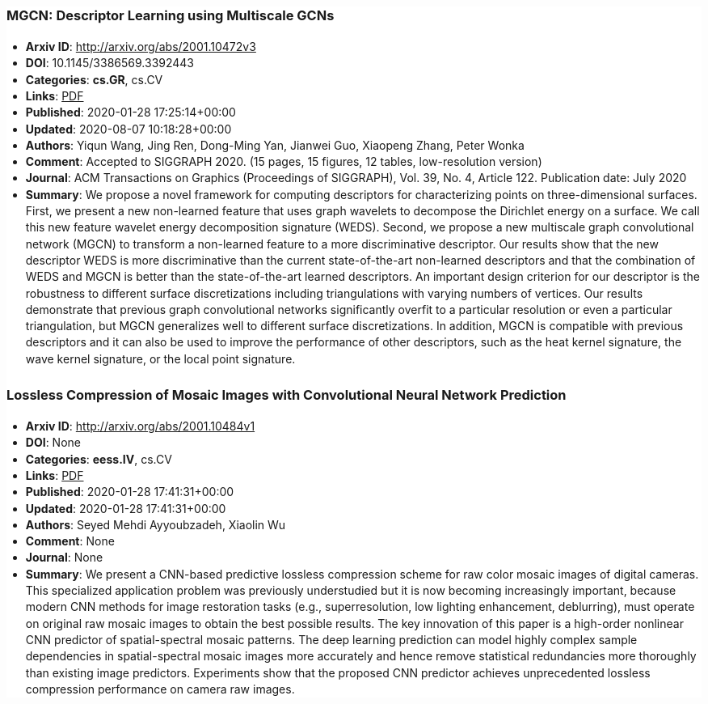 

### MGCN: Descriptor Learning using Multiscale GCNs
- **Arxiv ID**: http://arxiv.org/abs/2001.10472v3
- **DOI**: 10.1145/3386569.3392443
- **Categories**: **cs.GR**, cs.CV
- **Links**: [PDF](http://arxiv.org/pdf/2001.10472v3)
- **Published**: 2020-01-28 17:25:14+00:00
- **Updated**: 2020-08-07 10:18:28+00:00
- **Authors**: Yiqun Wang, Jing Ren, Dong-Ming Yan, Jianwei Guo, Xiaopeng Zhang, Peter Wonka
- **Comment**: Accepted to SIGGRAPH 2020. (15 pages, 15 figures, 12 tables,
  low-resolution version)
- **Journal**: ACM Transactions on Graphics (Proceedings of SIGGRAPH), Vol. 39,
  No. 4, Article 122. Publication date: July 2020
- **Summary**: We propose a novel framework for computing descriptors for characterizing points on three-dimensional surfaces. First, we present a new non-learned feature that uses graph wavelets to decompose the Dirichlet energy on a surface. We call this new feature wavelet energy decomposition signature (WEDS). Second, we propose a new multiscale graph convolutional network (MGCN) to transform a non-learned feature to a more discriminative descriptor. Our results show that the new descriptor WEDS is more discriminative than the current state-of-the-art non-learned descriptors and that the combination of WEDS and MGCN is better than the state-of-the-art learned descriptors. An important design criterion for our descriptor is the robustness to different surface discretizations including triangulations with varying numbers of vertices. Our results demonstrate that previous graph convolutional networks significantly overfit to a particular resolution or even a particular triangulation, but MGCN generalizes well to different surface discretizations. In addition, MGCN is compatible with previous descriptors and it can also be used to improve the performance of other descriptors, such as the heat kernel signature, the wave kernel signature, or the local point signature.



### Lossless Compression of Mosaic Images with Convolutional Neural Network Prediction
- **Arxiv ID**: http://arxiv.org/abs/2001.10484v1
- **DOI**: None
- **Categories**: **eess.IV**, cs.CV
- **Links**: [PDF](http://arxiv.org/pdf/2001.10484v1)
- **Published**: 2020-01-28 17:41:31+00:00
- **Updated**: 2020-01-28 17:41:31+00:00
- **Authors**: Seyed Mehdi Ayyoubzadeh, Xiaolin Wu
- **Comment**: None
- **Journal**: None
- **Summary**: We present a CNN-based predictive lossless compression scheme for raw color mosaic images of digital cameras. This specialized application problem was previously understudied but it is now becoming increasingly important, because modern CNN methods for image restoration tasks (e.g., superresolution, low lighting enhancement, deblurring), must operate on original raw mosaic images to obtain the best possible results. The key innovation of this paper is a high-order nonlinear CNN predictor of spatial-spectral mosaic patterns. The deep learning prediction can model highly complex sample dependencies in spatial-spectral mosaic images more accurately and hence remove statistical redundancies more thoroughly than existing image predictors. Experiments show that the proposed CNN predictor achieves unprecedented lossless compression performance on camera raw images.



